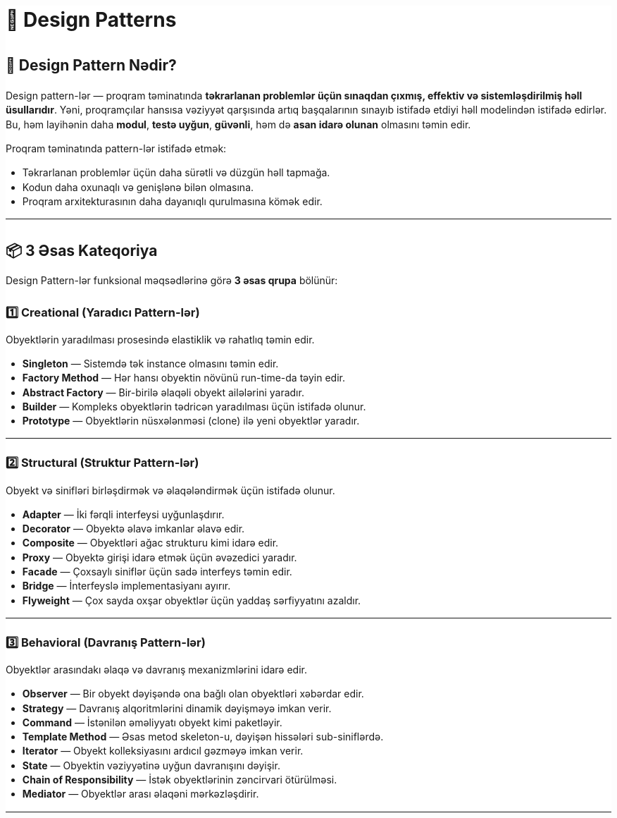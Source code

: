 # 📐 Design Patterns

## 📖 Design Pattern Nədir?

Design pattern-lər — proqram təminatında **təkrarlanan problemlər üçün sınaqdan çıxmış, effektiv və sistemləşdirilmiş həll üsullarıdır**. Yəni, proqramçılar hansısa vəziyyət qarşısında artıq başqalarının sınayıb istifadə etdiyi həll modelindən istifadə edirlər. Bu, həm layihənin daha **modul**, **testə uyğun**, **güvənli**, həm də **asan idarə olunan** olmasını təmin edir.

Proqram təminatında pattern-lər istifadə etmək:
- Təkrarlanan problemlər üçün daha sürətli və düzgün həll tapmağa.
- Kodun daha oxunaqlı və genişlənə bilən olmasına.
- Proqram arxitekturasının daha dayanıqlı qurulmasına kömək edir.

---

## 📦 3 Əsas Kateqoriya

Design Pattern-lər funksional məqsədlərinə görə **3 əsas qrupa** bölünür:

### 1️⃣ Creational (Yaradıcı Pattern-lər)

Obyektlərin yaradılması prosesində elastiklik və rahatlıq təmin edir.

- **Singleton** — Sistemdə tək instance olmasını təmin edir.
- **Factory Method** — Hər hansı obyektin növünü run-time-da təyin edir.
- **Abstract Factory** — Bir-birilə əlaqəli obyekt ailələrini yaradır.
- **Builder** — Kompleks obyektlərin tədricən yaradılması üçün istifadə olunur.
- **Prototype** — Obyektlərin nüsxələnməsi (clone) ilə yeni obyektlər yaradır.

---

### 2️⃣ Structural (Struktur Pattern-lər)

Obyekt və sinifləri birləşdirmək və əlaqələndirmək üçün istifadə olunur.

- **Adapter** — İki fərqli interfeysi uyğunlaşdırır.
- **Decorator** — Obyektə əlavə imkanlar əlavə edir.
- **Composite** — Obyektləri ağac strukturu kimi idarə edir.
- **Proxy** — Obyektə girişi idarə etmək üçün əvəzedici yaradır.
- **Facade** — Çoxsaylı siniflər üçün sadə interfeys təmin edir.
- **Bridge** — İnterfeyslə implementasiyanı ayırır.
- **Flyweight** — Çox sayda oxşar obyektlər üçün yaddaş sərfiyyatını azaldır.

---

### 3️⃣ Behavioral (Davranış Pattern-lər)

Obyektlər arasındakı əlaqə və davranış mexanizmlərini idarə edir.

- **Observer** — Bir obyekt dəyişəndə ona bağlı olan obyektləri xəbərdar edir.
- **Strategy** — Davranış alqoritmlərini dinamik dəyişməyə imkan verir.
- **Command** — İstənilən əməliyyatı obyekt kimi paketləyir.
- **Template Method** — Əsas metod skeleton-u, dəyişən hissələri sub-siniflərdə.
- **Iterator** — Obyekt kolleksiyasını ardıcıl gəzməyə imkan verir.
- **State** — Obyektin vəziyyətinə uyğun davranışını dəyişir.
- **Chain of Responsibility** — İstək obyektlərinin zəncirvari ötürülməsi.
- **Mediator** — Obyektlər arası əlaqəni mərkəzləşdirir.

---